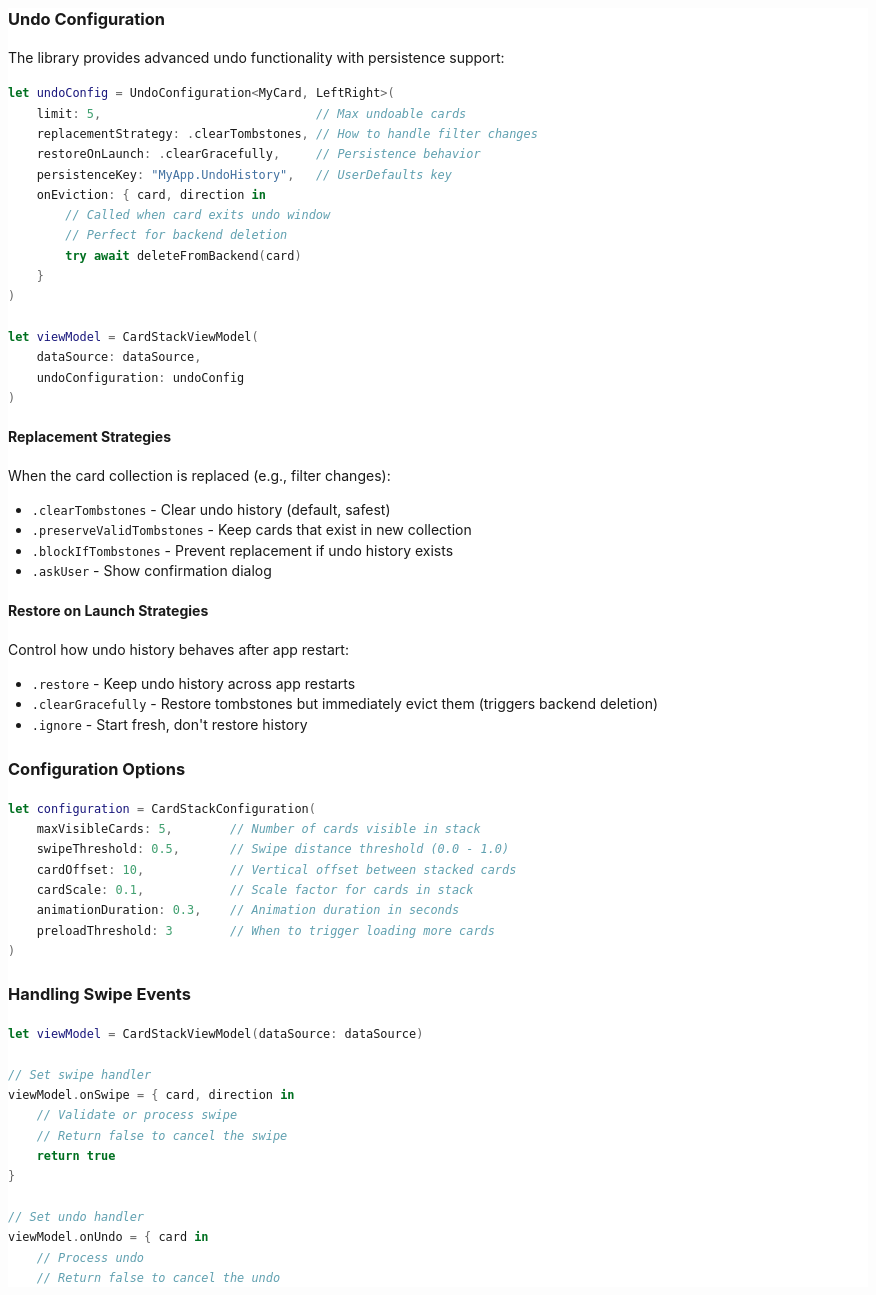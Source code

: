 ### Undo Configuration

The library provides advanced undo functionality with persistence support:

```swift
let undoConfig = UndoConfiguration<MyCard, LeftRight>(
    limit: 5,                              // Max undoable cards
    replacementStrategy: .clearTombstones, // How to handle filter changes
    restoreOnLaunch: .clearGracefully,     // Persistence behavior
    persistenceKey: "MyApp.UndoHistory",   // UserDefaults key
    onEviction: { card, direction in
        // Called when card exits undo window
        // Perfect for backend deletion
        try await deleteFromBackend(card)
    }
)

let viewModel = CardStackViewModel(
    dataSource: dataSource,
    undoConfiguration: undoConfig
)
```

#### Replacement Strategies
When the card collection is replaced (e.g., filter changes):
- `.clearTombstones` - Clear undo history (default, safest)
- `.preserveValidTombstones` - Keep cards that exist in new collection
- `.blockIfTombstones` - Prevent replacement if undo history exists
- `.askUser` - Show confirmation dialog

#### Restore on Launch Strategies
Control how undo history behaves after app restart:
- `.restore` - Keep undo history across app restarts
- `.clearGracefully` - Restore tombstones but immediately evict them (triggers backend deletion)
- `.ignore` - Start fresh, don't restore history

### Configuration Options

```swift
let configuration = CardStackConfiguration(
    maxVisibleCards: 5,        // Number of cards visible in stack
    swipeThreshold: 0.5,       // Swipe distance threshold (0.0 - 1.0)
    cardOffset: 10,            // Vertical offset between stacked cards
    cardScale: 0.1,            // Scale factor for cards in stack
    animationDuration: 0.3,    // Animation duration in seconds
    preloadThreshold: 3        // When to trigger loading more cards
)
```

### Handling Swipe Events

```swift
let viewModel = CardStackViewModel(dataSource: dataSource)

// Set swipe handler
viewModel.onSwipe = { card, direction in
    // Validate or process swipe
    // Return false to cancel the swipe
    return true
}

// Set undo handler
viewModel.onUndo = { card in
    // Process undo
    // Return false to cancel the undo
```